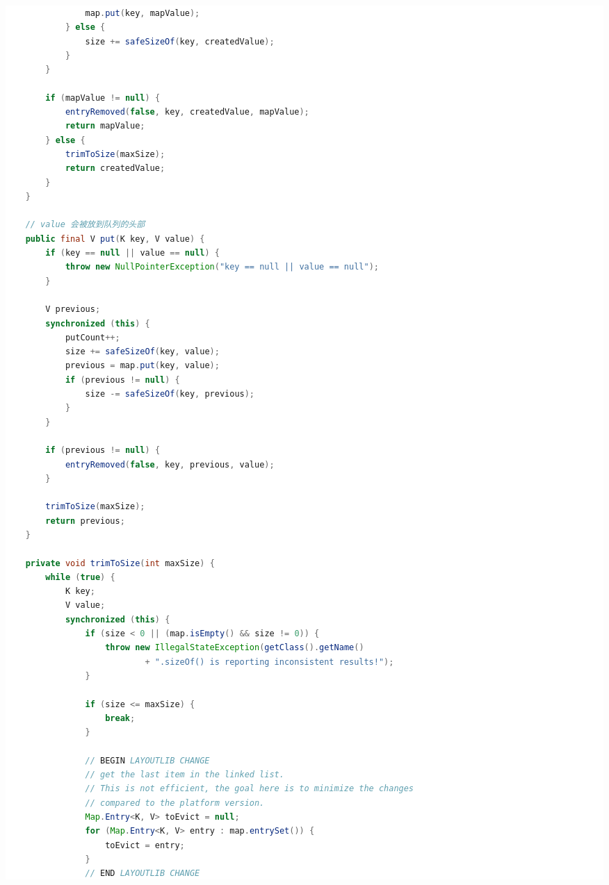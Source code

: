 ```java
                map.put(key, mapValue);
            } else {
                size += safeSizeOf(key, createdValue);
            }
        }

        if (mapValue != null) {
            entryRemoved(false, key, createdValue, mapValue);
            return mapValue;
        } else {
            trimToSize(maxSize);
            return createdValue;
        }
    }

    // value 会被放到队列的头部
    public final V put(K key, V value) {
        if (key == null || value == null) {
            throw new NullPointerException("key == null || value == null");
        }

        V previous;
        synchronized (this) {
            putCount++;
            size += safeSizeOf(key, value);
            previous = map.put(key, value);
            if (previous != null) {
                size -= safeSizeOf(key, previous);
            }
        }

        if (previous != null) {
            entryRemoved(false, key, previous, value);
        }

        trimToSize(maxSize);
        return previous;
    }

    private void trimToSize(int maxSize) {
        while (true) {
            K key;
            V value;
            synchronized (this) {
                if (size < 0 || (map.isEmpty() && size != 0)) {
                    throw new IllegalStateException(getClass().getName()
                            + ".sizeOf() is reporting inconsistent results!");
                }

                if (size <= maxSize) {
                    break;
                }

                // BEGIN LAYOUTLIB CHANGE
                // get the last item in the linked list.
                // This is not efficient, the goal here is to minimize the changes
                // compared to the platform version.
                Map.Entry<K, V> toEvict = null;
                for (Map.Entry<K, V> entry : map.entrySet()) {
                    toEvict = entry;
                }
                // END LAYOUTLIB CHANGE

```